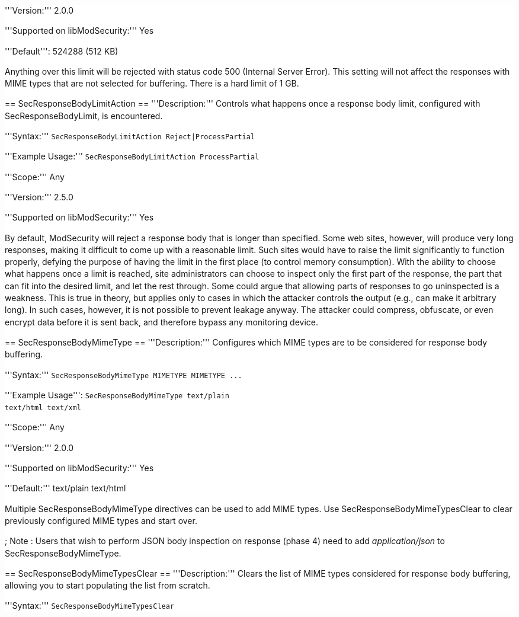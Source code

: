 '''Version:''' 2.0.0

'''Supported on libModSecurity:''' Yes

'''Default''': 524288 (512 KB)

Anything over this limit will be rejected with status code 500 (Internal Server Error). This setting will not affect the responses with MIME types that are not selected for buffering. There is a hard limit of 1 GB.

== SecResponseBodyLimitAction ==
'''Description:''' Controls what happens once a response body limit, configured with SecResponseBodyLimit, is encountered. 

'''Syntax:''' <code>SecResponseBodyLimitAction Reject|ProcessPartial </code>

'''Example Usage:''' <code>SecResponseBodyLimitAction ProcessPartial </code>

'''Scope:''' Any 

'''Version:''' 2.5.0

'''Supported on libModSecurity:''' Yes

By default, ModSecurity will reject a response body that is longer than specified. Some web sites, however, will produce very long responses, making it difficult to come up with a reasonable limit. Such sites would have to raise the limit significantly to function properly, defying the purpose of having the limit in the first place (to control memory consumption). With the ability to choose what happens once a limit is reached, site administrators can choose to inspect only the first part of the response, the part that can fit into the desired limit, and let the rest through. Some could argue that allowing parts of responses to go uninspected is a weakness. This is true in theory, but applies only to cases in which the attacker controls the output (e.g., can make it arbitrary long). In such cases, however, it is not possible to prevent leakage anyway. The attacker could compress, obfuscate, or even encrypt data before it is sent back, and therefore bypass any monitoring device.

== SecResponseBodyMimeType ==
'''Description:''' Configures which MIME types are to be considered for response body buffering. 

'''Syntax:''' <code>SecResponseBodyMimeType MIMETYPE MIMETYPE ... </code>

'''Example Usage''': <code>SecResponseBodyMimeType text/plain text/html text/xml</code>

'''Scope:''' Any

'''Version:''' 2.0.0

'''Supported on libModSecurity:''' Yes

'''Default:''' text/plain text/html

Multiple SecResponseBodyMimeType directives can be used to add MIME types. Use SecResponseBodyMimeTypesClear to clear previously configured MIME types and start over.

; Note : Users that wish to perform JSON body inspection on response (phase 4) need to add _application/json_ to SecResponseBodyMimeType.

==  SecResponseBodyMimeTypesClear ==
'''Description:''' Clears the list of MIME types considered for response body buffering, allowing you to start populating the list from scratch.

'''Syntax:''' <code>SecResponseBodyMimeTypesClear </code>
